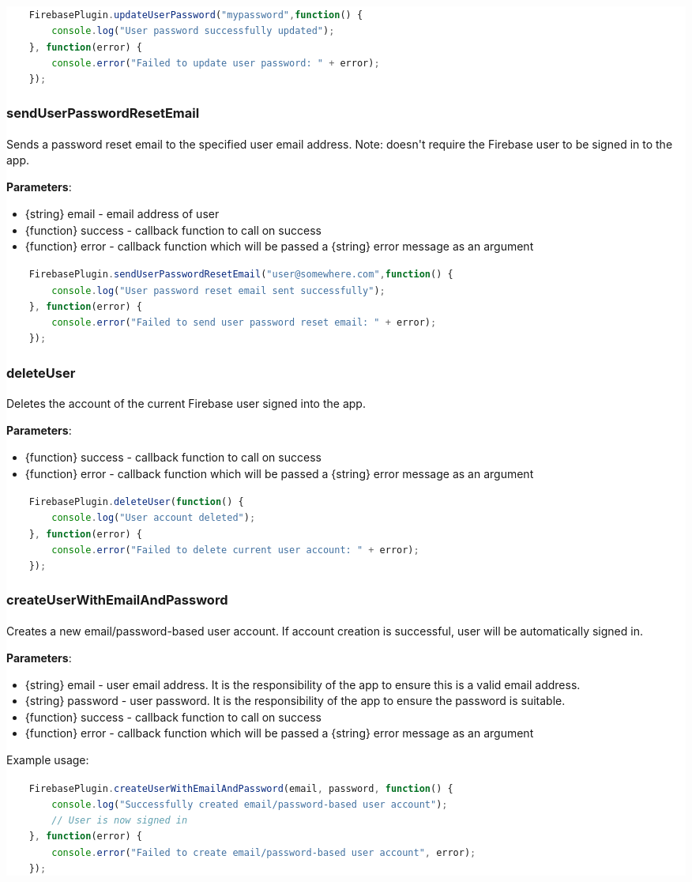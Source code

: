 ```javascript
    FirebasePlugin.updateUserPassword("mypassword",function() {
        console.log("User password successfully updated");
    }, function(error) {
        console.error("Failed to update user password: " + error);
    });
```

### sendUserPasswordResetEmail
Sends a password reset email to the specified user email address.
Note: doesn't require the Firebase user to be signed in to the app.

**Parameters**:
- {string} email - email address of user
- {function} success - callback function to call on success
- {function} error - callback function which will be passed a {string} error message as an argument

```javascript
    FirebasePlugin.sendUserPasswordResetEmail("user@somewhere.com",function() {
        console.log("User password reset email sent successfully");
    }, function(error) {
        console.error("Failed to send user password reset email: " + error);
    });
```

### deleteUser
Deletes the account of the current Firebase user signed into the app.

**Parameters**:
- {function} success - callback function to call on success
- {function} error - callback function which will be passed a {string} error message as an argument

```javascript
    FirebasePlugin.deleteUser(function() {
        console.log("User account deleted");
    }, function(error) {
        console.error("Failed to delete current user account: " + error);
    });
```

### createUserWithEmailAndPassword
Creates a new email/password-based user account.
If account creation is successful, user will be automatically signed in.

**Parameters**:
- {string} email - user email address. It is the responsibility of the app to ensure this is a valid email address.
- {string} password - user password. It is the responsibility of the app to ensure the password is suitable.
- {function} success - callback function to call on success
- {function} error - callback function which will be passed a {string} error message as an argument

Example usage:

```javascript
    FirebasePlugin.createUserWithEmailAndPassword(email, password, function() {
        console.log("Successfully created email/password-based user account");
        // User is now signed in
    }, function(error) {
        console.error("Failed to create email/password-based user account", error);
    });
```
